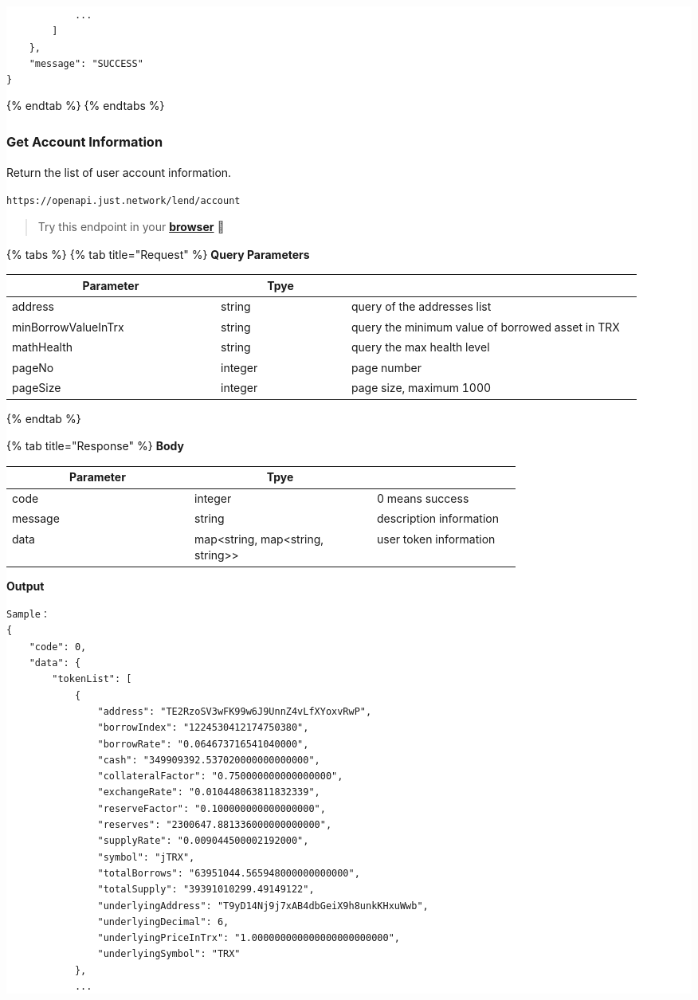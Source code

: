```solidity
            ... 
        ]
    },
    "message": "SUCCESS"
}
```
{% endtab %}
{% endtabs %}

### **Get Account Information**

Return the list of user account information.

```markup
https://openapi.just.network/lend/account
```

> Try this endpoint in your [**browser**](https://openapi.just.network/lend/account) 🔗&#x20;

{% tabs %}
{% tab title="Request" %}
**Query Parameters**

<table><thead><tr><th width="248">Parameter</th><th width="150">Tpye</th><th></th><th data-hidden></th></tr></thead><tbody><tr><td>address</td><td>string</td><td>query of the addresses list   </td><td></td></tr><tr><td>minBorrowValueInTrx</td><td>string</td><td>query the minimum value of borrowed asset in TRX</td><td></td></tr><tr><td>mathHealth</td><td>string</td><td>query the max health level</td><td></td></tr><tr><td>pageNo </td><td>integer</td><td>page number</td><td></td></tr><tr><td>pageSize </td><td>integer</td><td>page size, maximum 1000</td><td></td></tr></tbody></table>
{% endtab %}

{% tab title="Response" %}
**Body**

<table><thead><tr><th width="215">Parameter</th><th width="215">Tpye</th><th></th><th data-hidden></th></tr></thead><tbody><tr><td>code</td><td>integer</td><td>0 means success</td><td></td></tr><tr><td>message</td><td>string</td><td>description information</td><td></td></tr><tr><td>data</td><td>map&#x3C;string, map&#x3C;string, string>></td><td>user token information</td><td></td></tr></tbody></table>

**Output**

```solidity
Sample：
{
    "code": 0,
    "data": {
        "tokenList": [
            {
                "address": "TE2RzoSV3wFK99w6J9UnnZ4vLfXYoxvRwP",
                "borrowIndex": "1224530412174750380",
                "borrowRate": "0.064673716541040000",
                "cash": "349909392.537020000000000000",
                "collateralFactor": "0.750000000000000000",
                "exchangeRate": "0.010448063811832339",
                "reserveFactor": "0.100000000000000000",
                "reserves": "2300647.881336000000000000",
                "supplyRate": "0.009044500002192000",
                "symbol": "jTRX",
                "totalBorrows": "63951044.565948000000000000",
                "totalSupply": "39391010299.49149122",
                "underlyingAddress": "T9yD14Nj9j7xAB4dbGeiX9h8unkKHxuWwb",
                "underlyingDecimal": 6,
                "underlyingPriceInTrx": "1.000000000000000000000000",
                "underlyingSymbol": "TRX"
            },
            ... 
```